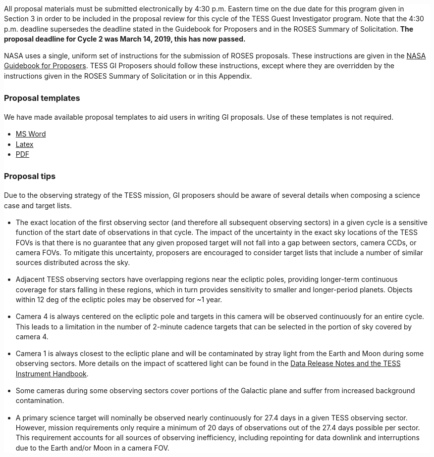 All proposal materials must be submitted electronically by 4:30 p.m. Eastern time on the due date for this program given in Section 3 in order to be included in the proposal review for this cycle of the TESS Guest Investigator program. Note that the 4:30 p.m. deadline supersedes the deadline stated in the Guidebook for Proposers and in the ROSES Summary of Solicitation. **The proposal deadline for Cycle 2 was March 14, 2019, this has now passed.**

NASA uses a single, uniform set of instructions for the submission of ROSES proposals. These instructions are given in the [NASA Guidebook for Proposers](http://www.hq.nasa.gov/office/procurement/nraguidebook/). TESS GI Proposers should follow these instructions, except where they are overridden by the instructions given in the ROSES Summary of Solicitation or in this Appendix. 


 


### Proposal templates

We have made available proposal templates to aid users in writing GI proposals. Use of these templates is not required. 

* [MS Word](docs/tessgi_template_cycle2.docx)
* [Latex](docs/tessgi_template_cycle2.tex)
* [PDF](docs/tessgi_template_cycle2.pdf)


### Proposal tips

Due to the observing strategy of the TESS mission, GI proposers should be aware of several details when composing a science case and target lists.

* The exact location of the first observing sector (and therefore all subsequent observing sectors) in a given cycle is a sensitive function of the start date of observations in that cycle. The impact of the uncertainty in the exact sky locations of the TESS FOVs is that there is no guarantee that any given proposed target will not fall into a gap between sectors, camera CCDs, or camera FOVs. To mitigate this uncertainty, proposers are encouraged to consider target lists that include a number of similar sources distributed across the sky.

* Adjacent TESS observing sectors have overlapping regions near the ecliptic poles, providing longer-term continuous coverage for stars falling in these regions, which in turn provides sensitivity to smaller and longer-period planets. Objects within 12 deg of the ecliptic poles may be observed for ~1 year.

* Camera 4 is always centered on the ecliptic pole and targets in this camera will be observed continuously for an entire cycle. This leads to a limitation in the number of 2-minute cadence targets that can be selected in the portion of sky covered by camera 4. 

* Camera 1 is always closest to the ecliptic plane and will be contaminated by stray light from the Earth and Moon during some observing sectors. More details on the impact of scattered light can be found in the [Data Release Notes and the TESS Instrument Handbook](documentation.html).

* Some cameras during some observing sectors cover portions of the Galactic plane and suffer from increased background contamination.

* A primary science target will nominally be observed nearly continuously for 27.4 days in a given TESS observing sector. However, mission requirements only require a minimum of 20 days of observations out of the 27.4 days possible per sector.  This requirement accounts for all sources of observing inefficiency, including repointing for data downlink and interruptions due to the Earth and/or Moon in a camera FOV. 
